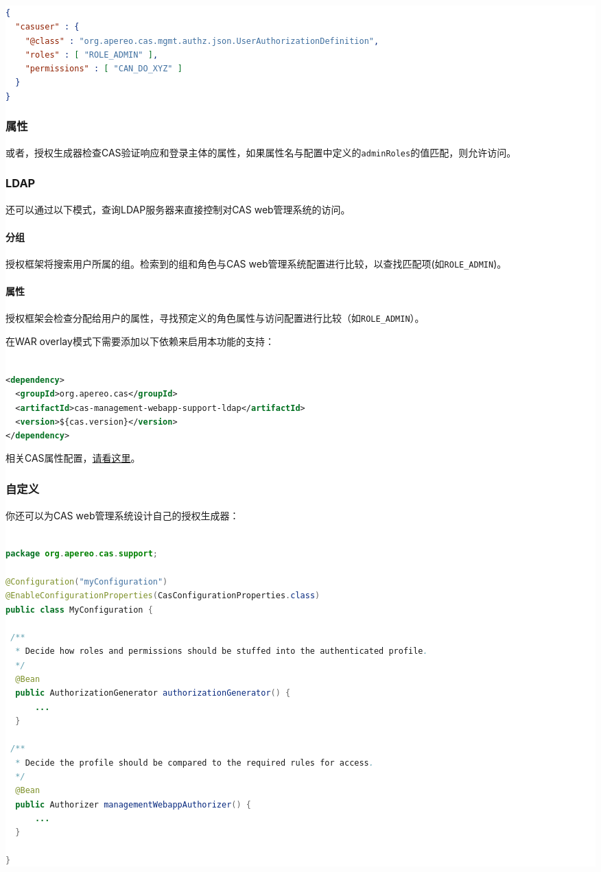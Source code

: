 ```json
{
  "casuser" : {
    "@class" : "org.apereo.cas.mgmt.authz.json.UserAuthorizationDefinition",
    "roles" : [ "ROLE_ADMIN" ],
    "permissions" : [ "CAN_DO_XYZ" ]
  }
}
```
### 属性
或者，授权生成器检查CAS验证响应和登录主体的属性，如果属性名与配置中定义的`adminRoles`的值匹配，则允许访问。

### LDAP
还可以通过以下模式，查询LDAP服务器来直接控制对CAS web管理系统的访问。

#### 分组
授权框架将搜索用户所属的组。检索到的组和角色与CAS web管理系统配置进行比较，以查找匹配项(如`ROLE_ADMIN`)。

#### 属性
授权框架会检查分配给用户的属性，寻找预定义的角色属性与访问配置进行比较（如`ROLE_ADMIN`）。

在WAR overlay模式下需要添加以下依赖来启用本功能的支持：

```xml

<dependency>
  <groupId>org.apereo.cas</groupId>
  <artifactId>cas-management-webapp-support-ldap</artifactId>
  <version>${cas.version}</version>
</dependency>

```
相关CAS属性配置，[请看这里](configuration.html)。

### 自定义
你还可以为CAS web管理系统设计自己的授权生成器：

```java

package org.apereo.cas.support;

@Configuration("myConfiguration")
@EnableConfigurationProperties(CasConfigurationProperties.class)
public class MyConfiguration {

 /**
  * Decide how roles and permissions should be stuffed into the authenticated profile.
  */
  @Bean
  public AuthorizationGenerator authorizationGenerator() {
      ...
  }

 /**
  * Decide the profile should be compared to the required rules for access.
  */
  @Bean
  public Authorizer managementWebappAuthorizer() {
      ...
  }

}

```